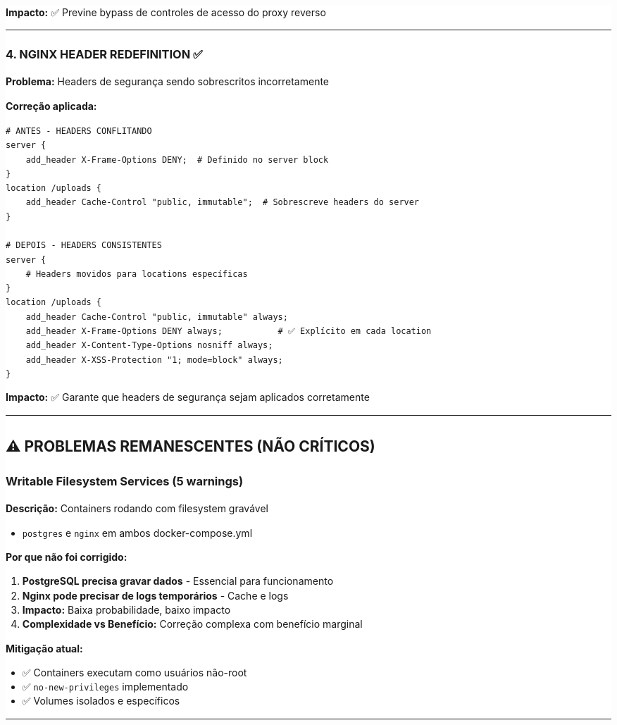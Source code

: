 **Impacto:** ✅ Previne bypass de controles de acesso do proxy reverso

---

### **4. NGINX HEADER REDEFINITION** ✅

**Problema:** Headers de segurança sendo sobrescritos incorretamente

**Correção aplicada:**
```nginx
# ANTES - HEADERS CONFLITANDO
server {
    add_header X-Frame-Options DENY;  # Definido no server block
}
location /uploads {
    add_header Cache-Control "public, immutable";  # Sobrescreve headers do server
}

# DEPOIS - HEADERS CONSISTENTES
server {
    # Headers movidos para locations específicas
}
location /uploads {
    add_header Cache-Control "public, immutable" always;
    add_header X-Frame-Options DENY always;           # ✅ Explícito em cada location
    add_header X-Content-Type-Options nosniff always;
    add_header X-XSS-Protection "1; mode=block" always;
}
```

**Impacto:** ✅ Garante que headers de segurança sejam aplicados corretamente

---

## ⚠️ **PROBLEMAS REMANESCENTES (NÃO CRÍTICOS)**

### **Writable Filesystem Services (5 warnings)**

**Descrição:** Containers rodando com filesystem gravável
- `postgres` e `nginx` em ambos docker-compose.yml

**Por que não foi corrigido:**
1. **PostgreSQL precisa gravar dados** - Essencial para funcionamento
2. **Nginx pode precisar de logs temporários** - Cache e logs
3. **Impacto:** Baixa probabilidade, baixo impacto
4. **Complexidade vs Benefício:** Correção complexa com benefício marginal

**Mitigação atual:**
- ✅ Containers executam como usuários não-root
- ✅ `no-new-privileges` implementado
- ✅ Volumes isolados e específicos

---
